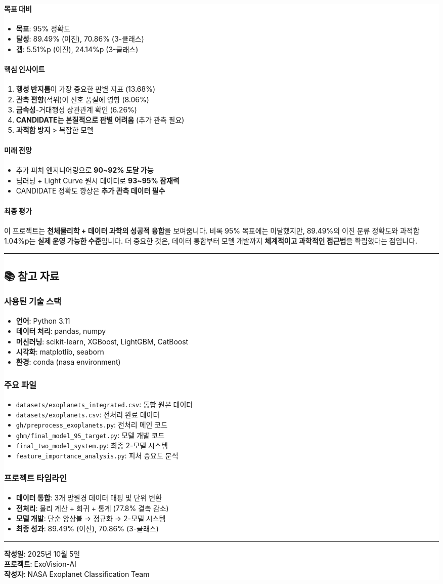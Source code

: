 #### 목표 대비
- **목표**: 95% 정확도
- **달성**: 89.49% (이진), 70.86% (3-클래스)
- **갭**: 5.51%p (이진), 24.14%p (3-클래스)

#### 핵심 인사이트
1. **행성 반지름**이 가장 중요한 판별 지표 (13.68%)
2. **관측 편향**(적위)이 신호 품질에 영향 (8.06%)
3. **금속성**-거대행성 상관관계 확인 (6.26%)
4. **CANDIDATE는 본질적으로 판별 어려움** (추가 관측 필요)
5. **과적합 방지** > 복잡한 모델

#### 미래 전망
- 추가 피처 엔지니어링으로 **90~92% 도달 가능**
- 딥러닝 + Light Curve 원시 데이터로 **93~95% 잠재력**
- CANDIDATE 정확도 향상은 **추가 관측 데이터 필수**

#### 최종 평가
이 프로젝트는 **천체물리학 + 데이터 과학의 성공적 융합**을 보여줍니다. 비록 95% 목표에는 미달했지만, 89.49%의 이진 분류 정확도와 과적합 1.04%p는 **실제 운영 가능한 수준**입니다. 더 중요한 것은, 데이터 통합부터 모델 개발까지 **체계적이고 과학적인 접근법**을 확립했다는 점입니다.

---

## 📚 참고 자료

### 사용된 기술 스택
- **언어**: Python 3.11
- **데이터 처리**: pandas, numpy
- **머신러닝**: scikit-learn, XGBoost, LightGBM, CatBoost
- **시각화**: matplotlib, seaborn
- **환경**: conda (nasa environment)

### 주요 파일
- `datasets/exoplanets_integrated.csv`: 통합 원본 데이터
- `datasets/exoplanets.csv`: 전처리 완료 데이터
- `gh/preprocess_exoplanets.py`: 전처리 메인 코드
- `ghm/final_model_95_target.py`: 모델 개발 코드
- `final_two_model_system.py`: 최종 2-모델 시스템
- `feature_importance_analysis.py`: 피처 중요도 분석

### 프로젝트 타임라인
- **데이터 통합**: 3개 망원경 데이터 매핑 및 단위 변환
- **전처리**: 물리 계산 + 회귀 + 통계 (77.8% 결측 감소)
- **모델 개발**: 단순 앙상블 → 정규화 → 2-모델 시스템
- **최종 성과**: 89.49% (이진), 70.86% (3-클래스)

---

**작성일**: 2025년 10월 5일  
**프로젝트**: ExoVision-AI  
**작성자**: NASA Exoplanet Classification Team
